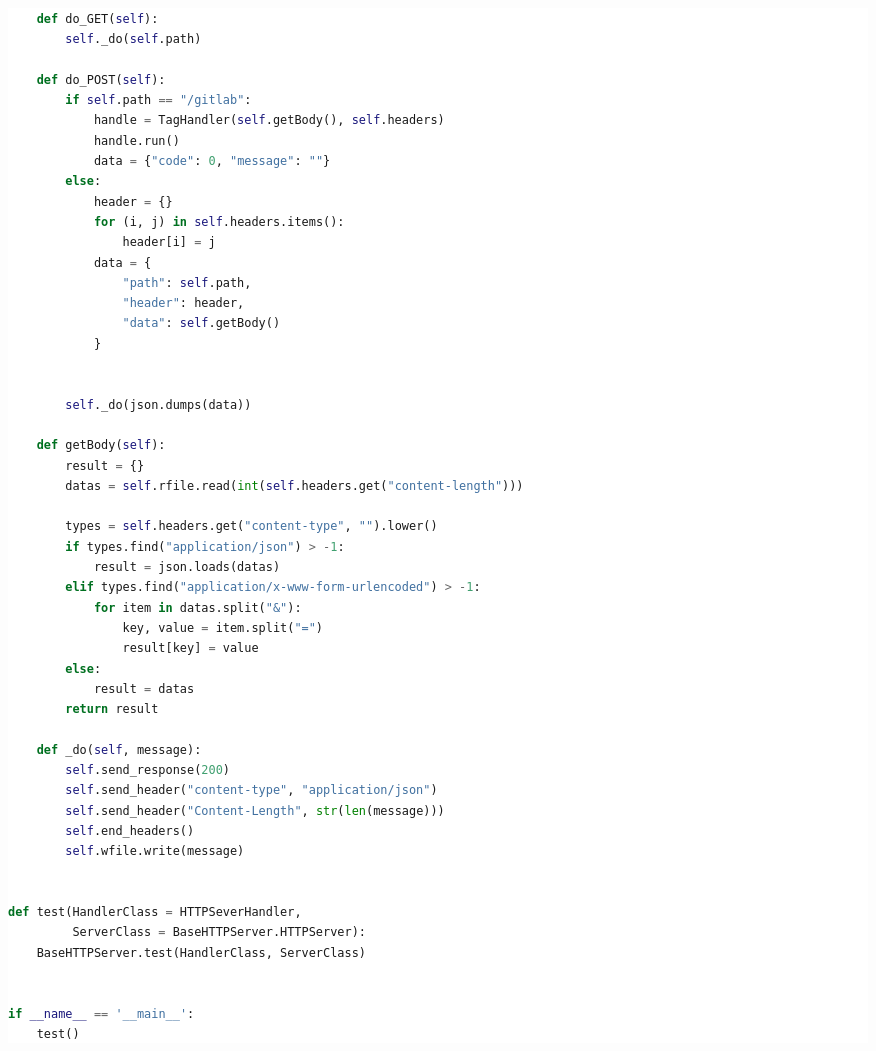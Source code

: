 ```py
    def do_GET(self):
        self._do(self.path)

    def do_POST(self):
        if self.path == "/gitlab":
            handle = TagHandler(self.getBody(), self.headers)
            handle.run()
            data = {"code": 0, "message": ""}
        else:
            header = {}
            for (i, j) in self.headers.items():
                header[i] = j
            data = {
                "path": self.path,
                "header": header,
                "data": self.getBody()
            }


        self._do(json.dumps(data))

    def getBody(self):
        result = {}
        datas = self.rfile.read(int(self.headers.get("content-length")))

        types = self.headers.get("content-type", "").lower()
        if types.find("application/json") > -1:
            result = json.loads(datas)
        elif types.find("application/x-www-form-urlencoded") > -1:
            for item in datas.split("&"):
                key, value = item.split("=")
                result[key] = value
        else:
            result = datas
        return result

    def _do(self, message):
        self.send_response(200)
        self.send_header("content-type", "application/json")
        self.send_header("Content-Length", str(len(message)))
        self.end_headers()
        self.wfile.write(message)


def test(HandlerClass = HTTPSeverHandler,
         ServerClass = BaseHTTPServer.HTTPServer):
    BaseHTTPServer.test(HandlerClass, ServerClass)


if __name__ == '__main__':
    test()

```
